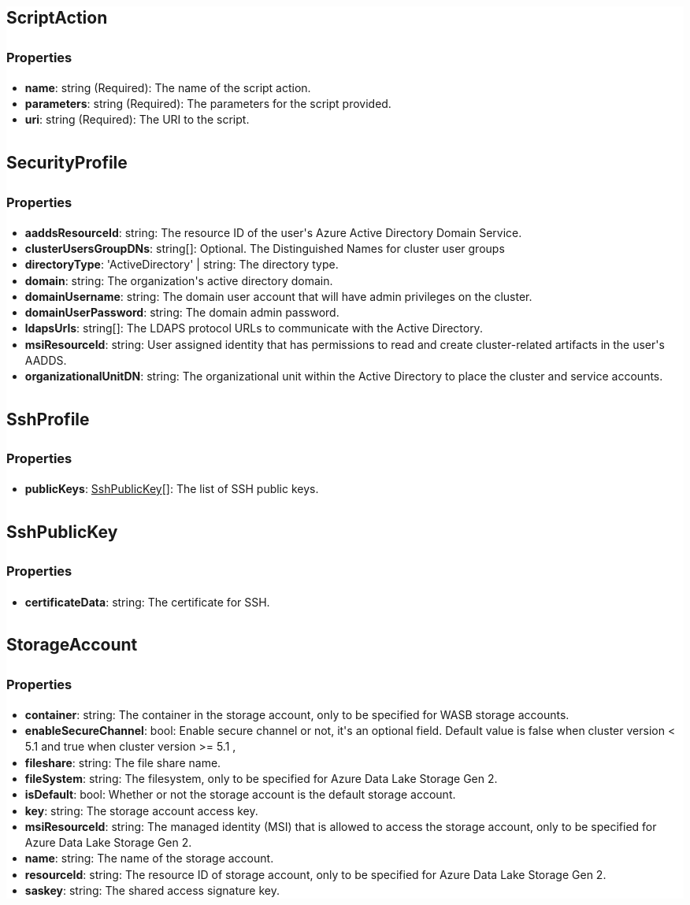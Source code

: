 ## ScriptAction
### Properties
* **name**: string (Required): The name of the script action.
* **parameters**: string (Required): The parameters for the script provided.
* **uri**: string (Required): The URI to the script.

## SecurityProfile
### Properties
* **aaddsResourceId**: string: The resource ID of the user's Azure Active Directory Domain Service.
* **clusterUsersGroupDNs**: string[]: Optional. The Distinguished Names for cluster user groups
* **directoryType**: 'ActiveDirectory' | string: The directory type.
* **domain**: string: The organization's active directory domain.
* **domainUsername**: string: The domain user account that will have admin privileges on the cluster.
* **domainUserPassword**: string: The domain admin password.
* **ldapsUrls**: string[]: The LDAPS protocol URLs to communicate with the Active Directory.
* **msiResourceId**: string: User assigned identity that has permissions to read and create cluster-related artifacts in the user's AADDS.
* **organizationalUnitDN**: string: The organizational unit within the Active Directory to place the cluster and service accounts.

## SshProfile
### Properties
* **publicKeys**: [SshPublicKey](#sshpublickey)[]: The list of SSH public keys.

## SshPublicKey
### Properties
* **certificateData**: string: The certificate for SSH.

## StorageAccount
### Properties
* **container**: string: The container in the storage account, only to be specified for WASB storage accounts.
* **enableSecureChannel**: bool: Enable secure channel or not, it's an optional field. Default value is false when cluster version < 5.1 and true when cluster version >= 5.1 ,
* **fileshare**: string: The file share name.
* **fileSystem**: string: The filesystem, only to be specified for Azure Data Lake Storage Gen 2.
* **isDefault**: bool: Whether or not the storage account is the default storage account.
* **key**: string: The storage account access key.
* **msiResourceId**: string: The managed identity (MSI) that is allowed to access the storage account, only to be specified for Azure Data Lake Storage Gen 2.
* **name**: string: The name of the storage account.
* **resourceId**: string: The resource ID of storage account, only to be specified for Azure Data Lake Storage Gen 2.
* **saskey**: string: The shared access signature key.
